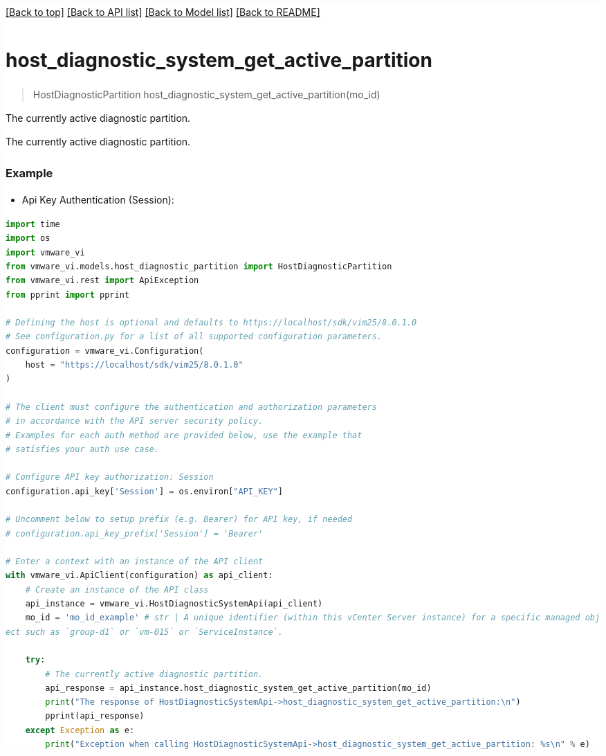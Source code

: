 [[Back to top]](#) [[Back to API list]](../README.md#documentation-for-api-endpoints) [[Back to Model list]](../README.md#documentation-for-models) [[Back to README]](../README.md)

# **host_diagnostic_system_get_active_partition**
> HostDiagnosticPartition host_diagnostic_system_get_active_partition(mo_id)

The currently active diagnostic partition. 

The currently active diagnostic partition. 

### Example

* Api Key Authentication (Session):
```python
import time
import os
import vmware_vi
from vmware_vi.models.host_diagnostic_partition import HostDiagnosticPartition
from vmware_vi.rest import ApiException
from pprint import pprint

# Defining the host is optional and defaults to https://localhost/sdk/vim25/8.0.1.0
# See configuration.py for a list of all supported configuration parameters.
configuration = vmware_vi.Configuration(
    host = "https://localhost/sdk/vim25/8.0.1.0"
)

# The client must configure the authentication and authorization parameters
# in accordance with the API server security policy.
# Examples for each auth method are provided below, use the example that
# satisfies your auth use case.

# Configure API key authorization: Session
configuration.api_key['Session'] = os.environ["API_KEY"]

# Uncomment below to setup prefix (e.g. Bearer) for API key, if needed
# configuration.api_key_prefix['Session'] = 'Bearer'

# Enter a context with an instance of the API client
with vmware_vi.ApiClient(configuration) as api_client:
    # Create an instance of the API class
    api_instance = vmware_vi.HostDiagnosticSystemApi(api_client)
    mo_id = 'mo_id_example' # str | A unique identifier (within this vCenter Server instance) for a specific managed object such as `group-d1` or `vm-015` or `ServiceInstance`.

    try:
        # The currently active diagnostic partition. 
        api_response = api_instance.host_diagnostic_system_get_active_partition(mo_id)
        print("The response of HostDiagnosticSystemApi->host_diagnostic_system_get_active_partition:\n")
        pprint(api_response)
    except Exception as e:
        print("Exception when calling HostDiagnosticSystemApi->host_diagnostic_system_get_active_partition: %s\n" % e)
```
